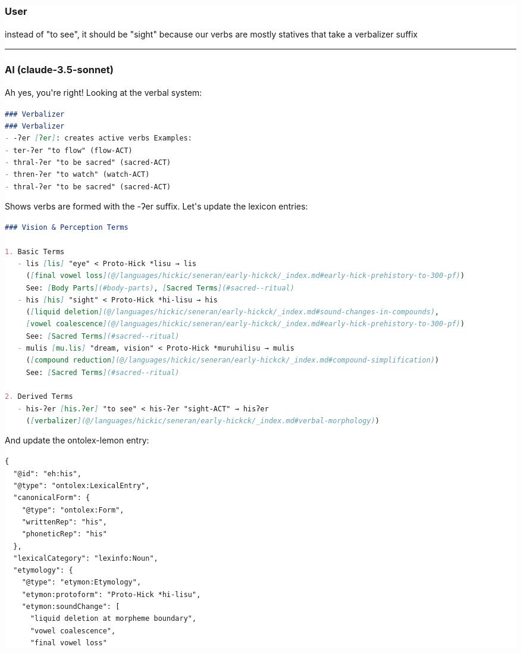 ### User

instead of "to see", it should be "sight" because our verbs are mostly statives that take a verbalizer suffix

---

### AI (claude-3.5-sonnet)

Ah yes, you're right! Looking at the verbal system:


```748:754:site/content/languages/hick/early-hick/_index.md
### Verbalizer
### Verbalizer
- -ʔer [ʔer]: creates active verbs Examples:
- ter-ʔer "to flow" (flow-ACT)
- thral-ʔer "to be sacred" (sacred-ACT)
- thren-ʔer "to watch" (watch-ACT)
- thral-ʔer "to be sacred" (sacred-ACT)
```


Shows verbs are formed with the -ʔer suffix. Let's update the lexicon entries:

```markdown:site/content/languages/hick/early-hick/lexicon.md
### Vision & Perception Terms

1. Basic Terms
   - lis [lis] "eye" < Proto-Hick *lisu → lis
     ([final vowel loss](@/languages/hickic/seneran/early-hickck/_index.md#early-hick-prehistory-to-300-pf))
     See: [Body Parts](#body-parts), [Sacred Terms](#sacred--ritual)
   - his [his] "sight" < Proto-Hick *hi-lisu → his
     ([liquid deletion](@/languages/hickic/seneran/early-hickck/_index.md#sound-changes-in-compounds),
     [vowel coalescence](@/languages/hickic/seneran/early-hickck/_index.md#early-hick-prehistory-to-300-pf))
     See: [Sacred Terms](#sacred--ritual)
   - mulis [mu.lis] "dream, vision" < Proto-Hick *muruhilisu → mulis
     ([compound reduction](@/languages/hickic/seneran/early-hickck/_index.md#compound-simplification))
     See: [Sacred Terms](#sacred--ritual)

2. Derived Terms
   - his-ʔer [his.ʔer] "to see" < his-ʔer "sight-ACT" → hisʔer
     ([verbalizer](@/languages/hickic/seneran/early-hickck/_index.md#verbal-morphology))
```

And update the ontolex-lemon entry:

```json:data/languages/hickic/seneran/early-hick/lexicon.jsonld
{
  "@id": "eh:his",
  "@type": "ontolex:LexicalEntry",
  "canonicalForm": {
    "@type": "ontolex:Form",
    "writtenRep": "his",
    "phoneticRep": "his"
  },
  "lexicalCategory": "lexinfo:Noun",
  "etymology": {
    "@type": "etymon:Etymology",
    "etymon:protoform": "Proto-Hick *hi-lisu",
    "etymon:soundChange": [
      "liquid deletion at morpheme boundary",
      "vowel coalescence",
      "final vowel loss"
```